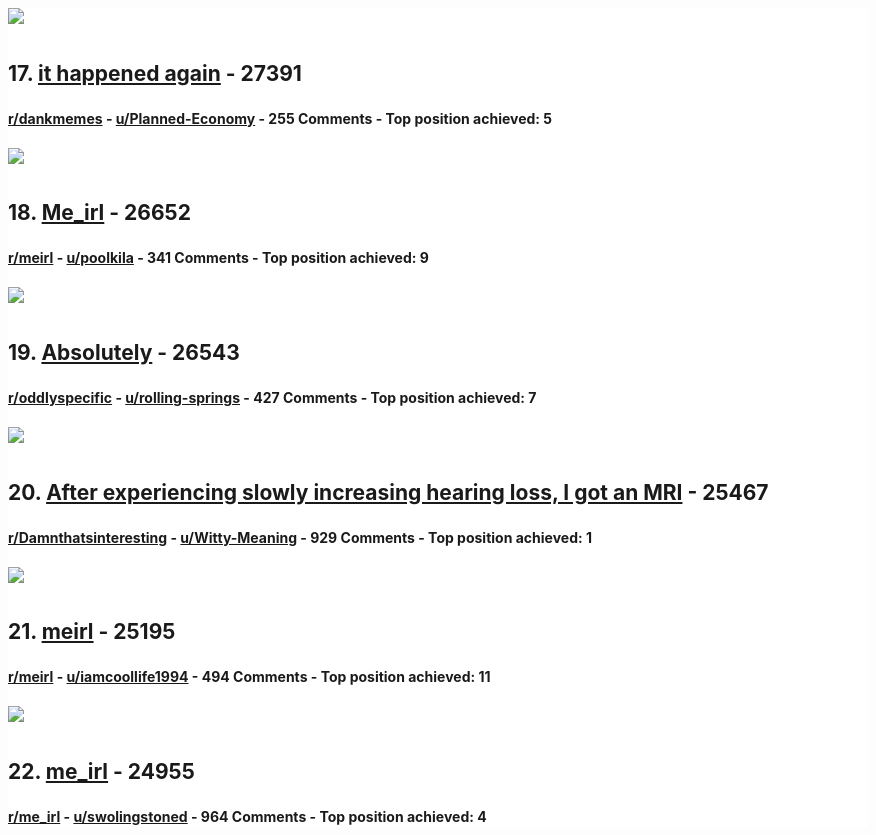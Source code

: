 <a href="https://i.redd.it/334mk0t612lb1.jpg"><img src="https://a.thumbs.redditmedia.com/_m_BBsIJf5U9HPBGL-xkTh7x2knbmd7yrmdwtptsKO8.jpg"></img></a>

## 17. [it happened again](http://reddit.com/r/dankmemes/comments/164flcp/it_happened_again/) - 27391
#### [r/dankmemes](http://reddit.com/r/dankmemes) - [u/Planned-Economy](http://reddit.com/u/Planned-Economy) - 255 Comments - Top position achieved: 5

<a href="https://i.redd.it/qy6jyh0491lb1.png"><img src="https://b.thumbs.redditmedia.com/bNC8X2e_TngmbKHi0gMB0dA_9JZ3eJpl5UscewbzRag.jpg"></img></a>

## 18. [Me_irl](http://reddit.com/r/meirl/comments/164izr3/me_irl/) - 26652
#### [r/meirl](http://reddit.com/r/meirl) - [u/poolkila](http://reddit.com/u/poolkila) - 341 Comments - Top position achieved: 9

<a href="https://i.redd.it/qyvnv33a02lb1.png"><img src="https://a.thumbs.redditmedia.com/Jgx12NLhIC-bCpAh1G2v8ND7tSvcEZwLMRA3Hr5CwC0.jpg"></img></a>

## 19. [Absolutely](http://reddit.com/r/oddlyspecific/comments/164pc3w/absolutely/) - 26543
#### [r/oddlyspecific](http://reddit.com/r/oddlyspecific) - [u/rolling-springs](http://reddit.com/u/rolling-springs) - 427 Comments - Top position achieved: 7

<a href="https://i.redd.it/ewgu2j0e83lb1.jpg"><img src="https://b.thumbs.redditmedia.com/hlCE6RHsqRh2rFhHaJaxRmxKiFf4RHq1Ey-0Sh8kgFA.jpg"></img></a>

## 20. [After experiencing slowly increasing hearing loss, I got an MRI](http://reddit.com/r/Damnthatsinteresting/comments/164a1z0/after_experiencing_slowly_increasing_hearing_loss/) - 25467
#### [r/Damnthatsinteresting](http://reddit.com/r/Damnthatsinteresting) - [u/Witty-Meaning](http://reddit.com/u/Witty-Meaning) - 929 Comments - Top position achieved: 1

<a href="https://i.redd.it/94vw3zg0pzkb1.jpg"><img src="https://b.thumbs.redditmedia.com/d0xcOJh1Dv3AizON8W4qnPjhqMpywJAh_cXLPbJpFfQ.jpg"></img></a>

## 21. [meirl](http://reddit.com/r/meirl/comments/1646i1k/meirl/) - 25195
#### [r/meirl](http://reddit.com/r/meirl) - [u/iamcoollife1994](http://reddit.com/u/iamcoollife1994) - 494 Comments - Top position achieved: 11

<a href="https://i.redd.it/5o3tgymyrykb1.jpg"><img src="https://b.thumbs.redditmedia.com/rZXpXTBPBreeoBVZd2vIZPlzPmSHPXADiYxw4cWZxuM.jpg"></img></a>

## 22. [me_irl](http://reddit.com/r/me_irl/comments/164e52n/me_irl/) - 24955
#### [r/me_irl](http://reddit.com/r/me_irl) - [u/swolingstoned](http://reddit.com/u/swolingstoned) - 964 Comments - Top position achieved: 4

